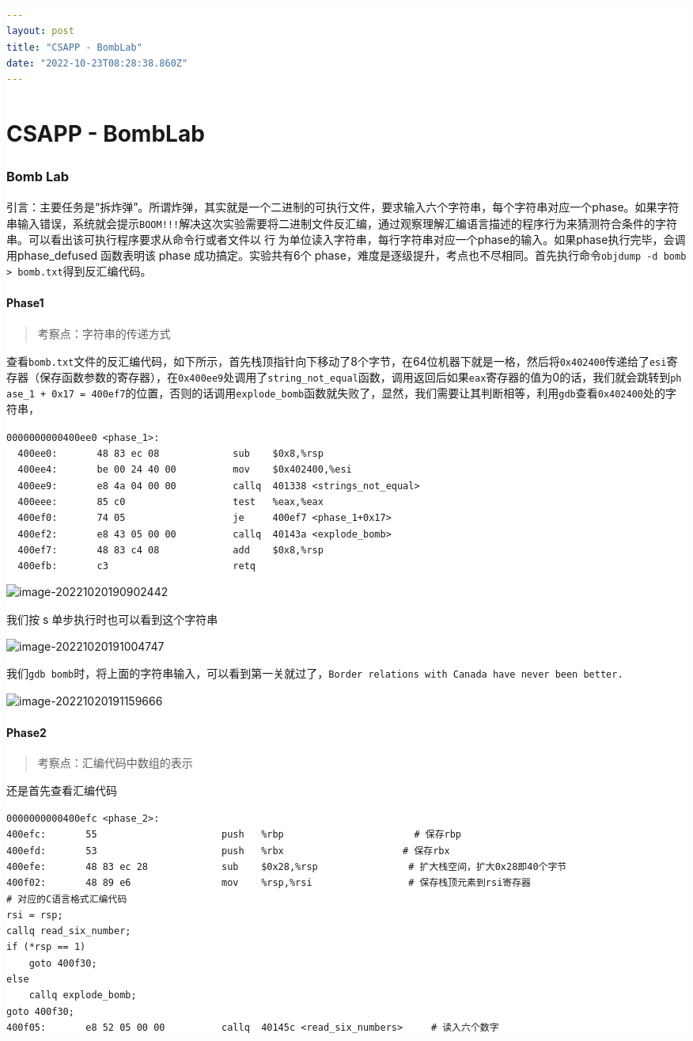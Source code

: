 ```yaml
---
layout: post
title: "CSAPP - BombLab"
date: "2022-10-23T08:28:38.860Z"
---
```

CSAPP - BombLab
===============

### Bomb Lab

引言：主要任务是“拆炸弹”。所谓炸弹，其实就是一个二进制的可执行文件，要求输入六个字符串，每个字符串对应一个phase。如果字符串输入错误，系统就会提示`BOOM!!!`解决这次实验需要将二进制文件反汇编，通过观察理解汇编语言描述的程序行为来猜测符合条件的字符串。可以看出该可执行程序要求从命令行或者文件以 行 为单位读入字符串，每行字符串对应一个phase的输入。如果phase执行完毕，会调用phase\_defused 函数表明该 phase 成功搞定。实验共有6个 phase，难度是逐级提升，考点也不尽相同。首先执行命令`objdump -d bomb > bomb.txt`得到反汇编代码。

#### Phase1

> 考察点：字符串的传递方式

查看`bomb.txt`文件的反汇编代码，如下所示，首先栈顶指针向下移动了8个字节，在64位机器下就是一格，然后将`0x402400`传递给了`esi`寄存器（保存函数参数的寄存器），在`0x400ee9`处调用了`string_not_equal`函数，调用返回后如果`eax`寄存器的值为0的话，我们就会跳转到`phase_1 + 0x17 = 400ef7`的位置，否则的话调用`explode_bomb`函数就失败了，显然，我们需要让其判断相等，利用`gdb`查看`0x402400`处的字符串，

    0000000000400ee0 <phase_1>:
      400ee0:       48 83 ec 08             sub    $0x8,%rsp
      400ee4:       be 00 24 40 00          mov    $0x402400,%esi
      400ee9:       e8 4a 04 00 00          callq  401338 <strings_not_equal>
      400eee:       85 c0                   test   %eax,%eax
      400ef0:       74 05                   je     400ef7 <phase_1+0x17>
      400ef2:       e8 43 05 00 00          callq  40143a <explode_bomb>
      400ef7:       48 83 c4 08             add    $0x8,%rsp
      400efb:       c3                      retq
    

![image-20221020190902442](https://picgo-1.oss-cn-hangzhou.aliyuncs.com/picgo/20221020190902.png)

我们按 s 单步执行时也可以看到这个字符串

![image-20221020191004747](https://picgo-1.oss-cn-hangzhou.aliyuncs.com/picgo/20221020191004.png)

我们`gdb bomb`时，将上面的字符串输入，可以看到第一关就过了，`Border relations with Canada have never been better.`

![image-20221020191159666](https://picgo-1.oss-cn-hangzhou.aliyuncs.com/picgo/20221020191159.png)

#### Phase2

> 考察点：汇编代码中数组的表示

还是首先查看汇编代码

    0000000000400efc <phase_2>:
    400efc:       55                      push   %rbp                      	# 保存rbp
    400efd:       53                      push   %rbx				 	  # 保存rbx
    400efe:       48 83 ec 28             sub    $0x28,%rsp				   # 扩大栈空间，扩大0x28即40个字节 
    400f02:       48 89 e6                mov    %rsp,%rsi				   # 保存栈顶元素到rsi寄存器
    # 对应的C语言格式汇编代码
    rsi = rsp;
    callq read_six_number;
    if (*rsp == 1)
    	goto 400f30;
    else 
    	callq explode_bomb;
    goto 400f30;
    400f05:       e8 52 05 00 00          callq  40145c <read_six_numbers>     # 读入六个数字